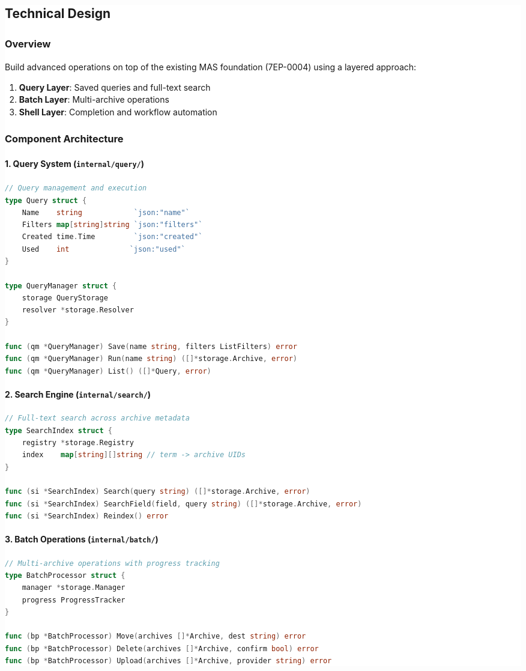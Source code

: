## Technical Design

### Overview
Build advanced operations on top of the existing MAS foundation (7EP-0004) using a layered approach:
1. **Query Layer**: Saved queries and full-text search
2. **Batch Layer**: Multi-archive operations 
3. **Shell Layer**: Completion and workflow automation

### Component Architecture

#### 1. Query System (`internal/query/`)
```go
// Query management and execution
type Query struct {
    Name    string            `json:"name"`
    Filters map[string]string `json:"filters"`
    Created time.Time         `json:"created"`
    Used    int              `json:"used"`
}

type QueryManager struct {
    storage QueryStorage
    resolver *storage.Resolver
}

func (qm *QueryManager) Save(name string, filters ListFilters) error
func (qm *QueryManager) Run(name string) ([]*storage.Archive, error)
func (qm *QueryManager) List() ([]*Query, error)
```

#### 2. Search Engine (`internal/search/`)
```go
// Full-text search across archive metadata
type SearchIndex struct {
    registry *storage.Registry
    index    map[string][]string // term -> archive UIDs
}

func (si *SearchIndex) Search(query string) ([]*storage.Archive, error)
func (si *SearchIndex) SearchField(field, query string) ([]*storage.Archive, error)
func (si *SearchIndex) Reindex() error
```

#### 3. Batch Operations (`internal/batch/`)
```go
// Multi-archive operations with progress tracking
type BatchProcessor struct {
    manager *storage.Manager
    progress ProgressTracker
}

func (bp *BatchProcessor) Move(archives []*Archive, dest string) error
func (bp *BatchProcessor) Delete(archives []*Archive, confirm bool) error
func (bp *BatchProcessor) Upload(archives []*Archive, provider string) error
```
